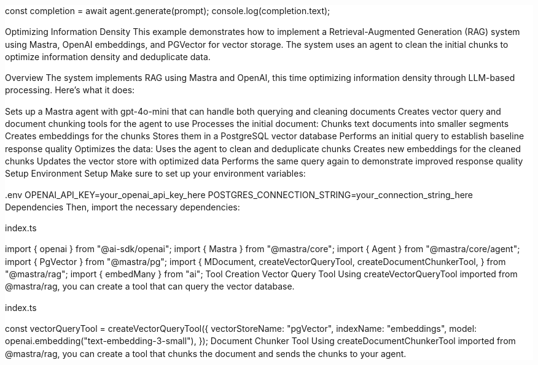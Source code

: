 const completion = await agent.generate(prompt);
console.log(completion.text);

Optimizing Information Density
This example demonstrates how to implement a Retrieval-Augmented Generation (RAG) system using Mastra, OpenAI embeddings, and PGVector for vector storage. The system uses an agent to clean the initial chunks to optimize information density and deduplicate data.

Overview
The system implements RAG using Mastra and OpenAI, this time optimizing information density through LLM-based processing. Here’s what it does:

Sets up a Mastra agent with gpt-4o-mini that can handle both querying and cleaning documents
Creates vector query and document chunking tools for the agent to use
Processes the initial document:
Chunks text documents into smaller segments
Creates embeddings for the chunks
Stores them in a PostgreSQL vector database
Performs an initial query to establish baseline response quality
Optimizes the data:
Uses the agent to clean and deduplicate chunks
Creates new embeddings for the cleaned chunks
Updates the vector store with optimized data
Performs the same query again to demonstrate improved response quality
Setup
Environment Setup
Make sure to set up your environment variables:

.env
OPENAI_API_KEY=your_openai_api_key_here
POSTGRES_CONNECTION_STRING=your_connection_string_here
Dependencies
Then, import the necessary dependencies:

index.ts

import { openai } from "@ai-sdk/openai";
import { Mastra } from "@mastra/core";
import { Agent } from "@mastra/core/agent";
import { PgVector } from "@mastra/pg";
import {
  MDocument,
  createVectorQueryTool,
  createDocumentChunkerTool,
} from "@mastra/rag";
import { embedMany } from "ai";
Tool Creation
Vector Query Tool
Using createVectorQueryTool imported from @mastra/rag, you can create a tool that can query the vector database.

index.ts

const vectorQueryTool = createVectorQueryTool({
  vectorStoreName: "pgVector",
  indexName: "embeddings",
  model: openai.embedding("text-embedding-3-small"),
});
Document Chunker Tool
Using createDocumentChunkerTool imported from @mastra/rag, you can create a tool that chunks the document and sends the chunks to your agent.
